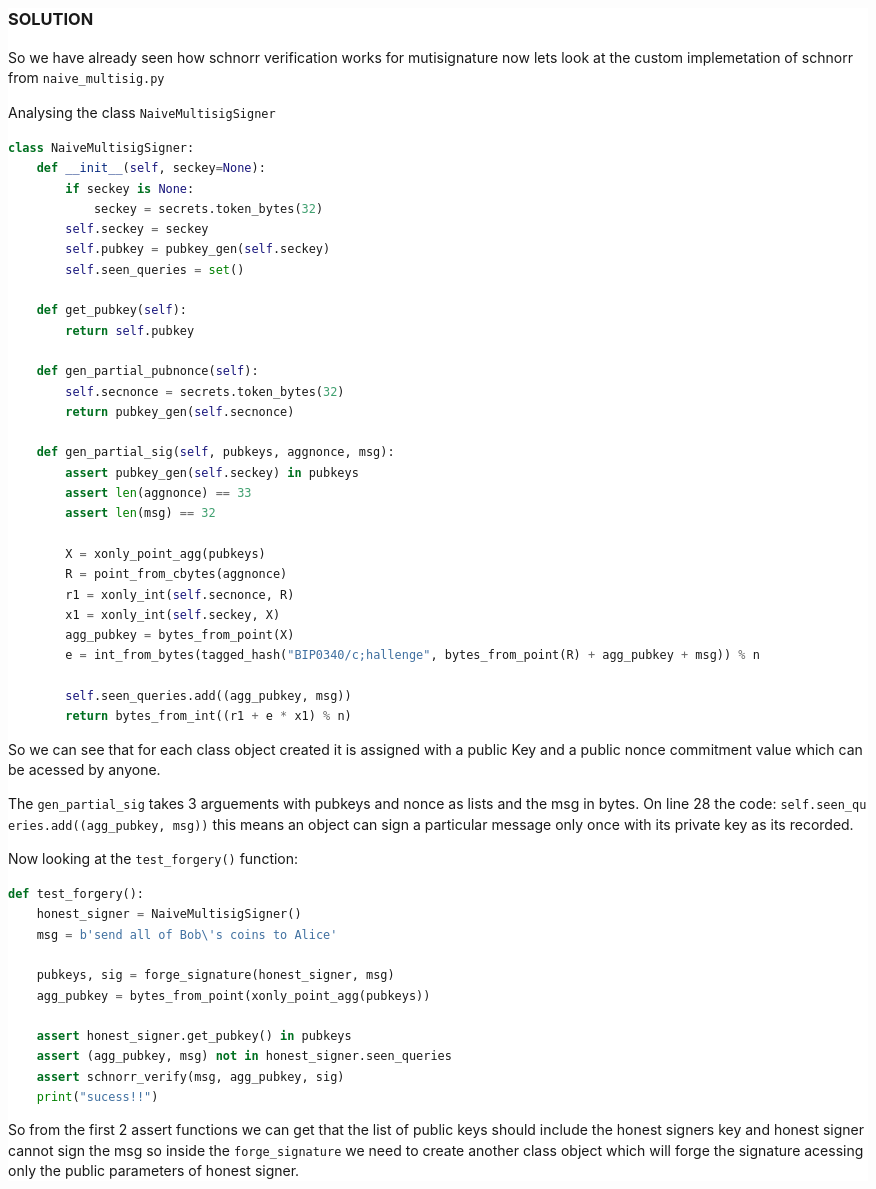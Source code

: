 ### SOLUTION

So we have already seen how schnorr verification works for mutisignature now lets look at the custom implemetation of schnorr from `naive_multisig.py`

Analysing the class `NaiveMultisigSigner`


```python
class NaiveMultisigSigner:
    def __init__(self, seckey=None):
        if seckey is None:
            seckey = secrets.token_bytes(32)
        self.seckey = seckey
        self.pubkey = pubkey_gen(self.seckey)
        self.seen_queries = set()

    def get_pubkey(self):
        return self.pubkey

    def gen_partial_pubnonce(self):
        self.secnonce = secrets.token_bytes(32)
        return pubkey_gen(self.secnonce)

    def gen_partial_sig(self, pubkeys, aggnonce, msg):
        assert pubkey_gen(self.seckey) in pubkeys
        assert len(aggnonce) == 33
        assert len(msg) == 32

        X = xonly_point_agg(pubkeys)
        R = point_from_cbytes(aggnonce)
        r1 = xonly_int(self.secnonce, R)
        x1 = xonly_int(self.seckey, X)
        agg_pubkey = bytes_from_point(X)
        e = int_from_bytes(tagged_hash("BIP0340/c;hallenge", bytes_from_point(R) + agg_pubkey + msg)) % n

        self.seen_queries.add((agg_pubkey, msg))
        return bytes_from_int((r1 + e * x1) % n)
```

So we can see that for each class object created it is assigned with a public Key and a public nonce commitment value which can be acessed by anyone.

The `gen_partial_sig` takes 3 arguements with pubkeys and nonce as lists and the msg in bytes.
On line 28 the code: `self.seen_queries.add((agg_pubkey, msg))` this means an object can sign a particular message only once with its private key as its recorded.

Now looking at the `test_forgery()` function:

```python
def test_forgery():
    honest_signer = NaiveMultisigSigner()
    msg = b'send all of Bob\'s coins to Alice'

    pubkeys, sig = forge_signature(honest_signer, msg)
    agg_pubkey = bytes_from_point(xonly_point_agg(pubkeys))

    assert honest_signer.get_pubkey() in pubkeys
    assert (agg_pubkey, msg) not in honest_signer.seen_queries
    assert schnorr_verify(msg, agg_pubkey, sig)
    print("sucess!!")
```
So from the first 2 assert functions we can get that the list of public keys should include the honest signers key and honest signer cannot sign the msg so inside the `forge_signature` we need to create another class object which will forge the signature acessing only the public parameters of honest signer.

